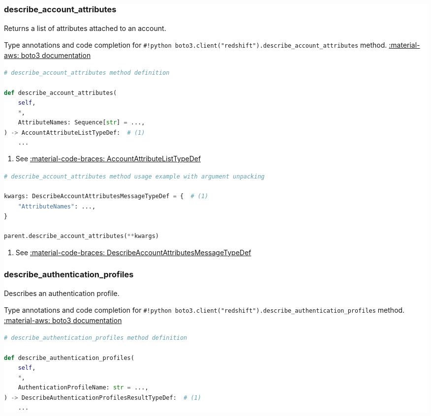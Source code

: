 ### describe\_account\_attributes

Returns a list of attributes attached to an account.

Type annotations and code completion for `#!python boto3.client("redshift").describe_account_attributes` method.
[:material-aws: boto3 documentation](https://boto3.amazonaws.com/v1/documentation/api/latest/reference/services/redshift/client/describe_account_attributes.html)

```python
# describe_account_attributes method definition

def describe_account_attributes(
    self,
    *,
    AttributeNames: Sequence[str] = ...,
) -> AccountAttributeListTypeDef:  # (1)
    ...
```

1. See [:material-code-braces: AccountAttributeListTypeDef](./type_defs.md#accountattributelisttypedef)


```python
# describe_account_attributes method usage example with argument unpacking

kwargs: DescribeAccountAttributesMessageTypeDef = {  # (1)
    "AttributeNames": ...,
}

parent.describe_account_attributes(**kwargs)
```

1. See [:material-code-braces: DescribeAccountAttributesMessageTypeDef](./type_defs.md#describeaccountattributesmessagetypedef)

### describe\_authentication\_profiles

Describes an authentication profile.

Type annotations and code completion for `#!python boto3.client("redshift").describe_authentication_profiles` method.
[:material-aws: boto3 documentation](https://boto3.amazonaws.com/v1/documentation/api/latest/reference/services/redshift/client/describe_authentication_profiles.html)

```python
# describe_authentication_profiles method definition

def describe_authentication_profiles(
    self,
    *,
    AuthenticationProfileName: str = ...,
) -> DescribeAuthenticationProfilesResultTypeDef:  # (1)
    ...
```
